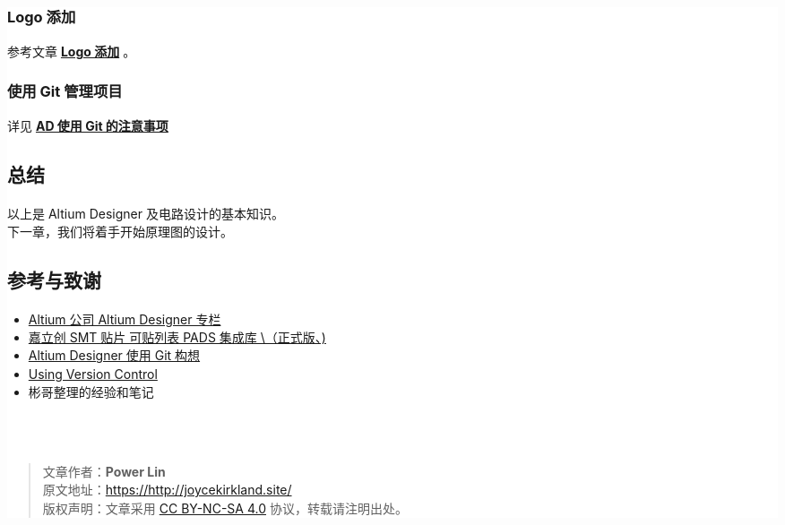 ### Logo 添加

参考文章 [**Logo 添加**](https://seujxh.wordpress.com/2018/10/03/logo%E6%B7%BB%E5%8A%A0/) 。

### 使用 Git 管理项目

详见 [**AD 使用 Git 的注意事项**](https://http://joycekirkland.site//post/%E7%94%B5%E8%B7%AF%E8%AE%BE%E8%AE%A1/AD%E4%BD%BF%E7%94%A8Git%E7%9A%84%E6%B3%A8%E6%84%8F%E4%BA%8B%E9%A1%B9.html)

## 总结

以上是 Altium Designer 及电路设计的基本知识。  
下一章，我们将着手开始原理图的设计。

## 参考与致谢

- [Altium 公司 Altium Designer 专栏](https://seujxh.wordpress.com/2018/09/30/altium%e5%85%ac%e5%8f%b8altium-designer%e4%b8%93%e6%a0%8f/)
- [嘉立创 SMT 贴片 可贴列表 PADS 集成库 \（正式版、)](http://club.szlcsc.com/article/details_2757_1.html)
- [Altium Designer 使用 Git 构想](https://blog.csdn.net/weifengdq/article/details/78406438)
- [Using Version Control](https://www.altium.com/documentation/altium-designer/using-version-control-ad)
- 彬哥整理的经验和笔记

<br />

<br />

> 文章作者：**Power Lin**  
> 原文地址：<https://http://joycekirkland.site/>  
> 版权声明：文章采用 [CC BY-NC-SA 4.0](https://creativecommons.org/licenses/by/4.0/deed.zh) 协议，转载请注明出处。
